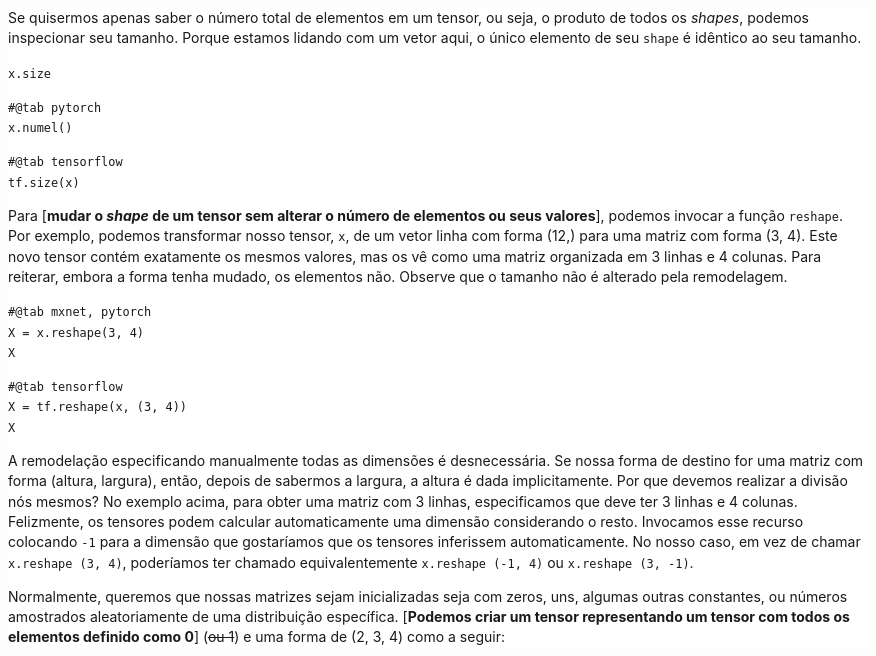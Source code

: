 Se quisermos apenas saber o número total de elementos em um tensor,
ou seja, o produto de todos os *shapes*,
podemos inspecionar seu tamanho.
Porque estamos lidando com um vetor aqui,
o único elemento de seu `shape` é idêntico ao seu tamanho.

```{.python .input}
x.size
```

```{.python .input}
#@tab pytorch
x.numel()
```

```{.python .input}
#@tab tensorflow
tf.size(x)
```

Para [**mudar o *shape* de um tensor sem alterar
o número de elementos ou seus valores**],
podemos invocar a função `reshape`.
Por exemplo, podemos transformar nosso tensor, `x`,
de um vetor linha com forma (12,) para uma matriz com forma (3, 4).
Este novo tensor contém exatamente os mesmos valores,
mas os vê como uma matriz organizada em 3 linhas e 4 colunas.
Para reiterar, embora a forma tenha mudado,
os elementos não.
Observe que o tamanho não é alterado pela remodelagem.


```{.python .input}
#@tab mxnet, pytorch
X = x.reshape(3, 4)
X
```

```{.python .input}
#@tab tensorflow
X = tf.reshape(x, (3, 4))
X
```
A remodelação especificando manualmente todas as dimensões é desnecessária.
Se nossa forma de destino for uma matriz com forma (altura, largura),
então, depois de sabermos a largura, a altura é dada implicitamente.
Por que devemos realizar a divisão nós mesmos?
No exemplo acima, para obter uma matriz com 3 linhas,
especificamos que deve ter 3 linhas e 4 colunas.
Felizmente, os tensores podem calcular automaticamente uma dimensão considerando o resto.
Invocamos esse recurso colocando `-1` para a dimensão
que gostaríamos que os tensores inferissem automaticamente.
No nosso caso, em vez de chamar `x.reshape (3, 4)`,
poderíamos ter chamado equivalentemente `x.reshape (-1, 4)` ou `x.reshape (3, -1)`.

Normalmente, queremos que nossas matrizes sejam inicializadas
seja com zeros, uns, algumas outras constantes,
ou números amostrados aleatoriamente de uma distribuição específica.
[**Podemos criar um tensor representando um tensor com todos os elementos
definido como 0**] (~~ou 1~~)
e uma forma de (2, 3, 4) como a seguir:
